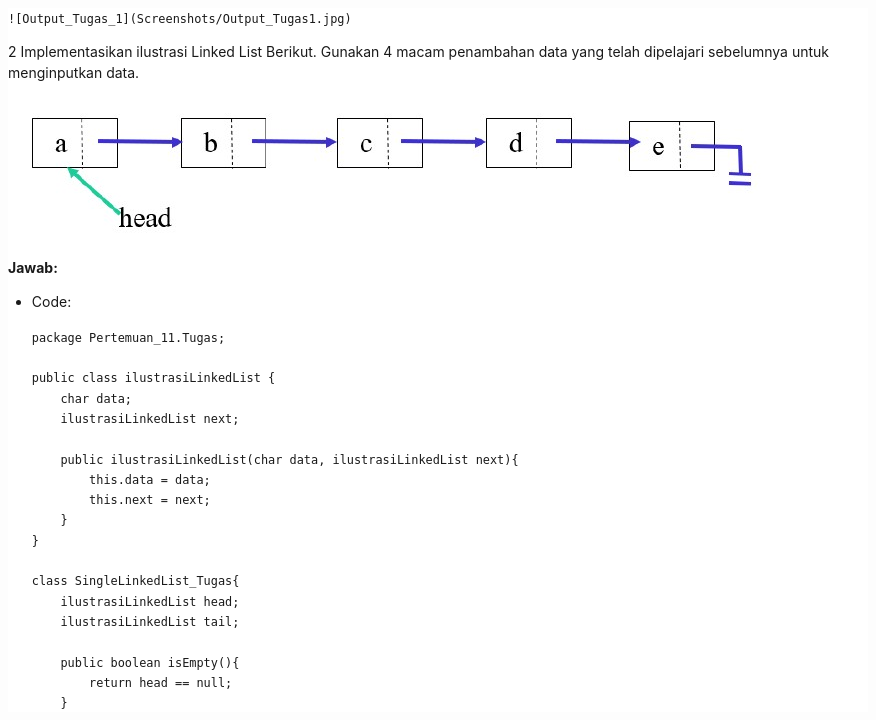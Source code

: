     ![Output_Tugas_1](Screenshots/Output_Tugas1.jpg)


2  Implementasikan ilustrasi Linked List Berikut. Gunakan 4 macam penambahan data yang telah dipelajari sebelumnya untuk menginputkan data. 


![Soal_Tugas_2](Screenshots/Soal_Tugas_2.jpg)


**Jawab:**

- Code:


    ```
    package Pertemuan_11.Tugas;

    public class ilustrasiLinkedList {
        char data;
        ilustrasiLinkedList next;

        public ilustrasiLinkedList(char data, ilustrasiLinkedList next){
            this.data = data;
            this.next = next;
        }
    }

    class SingleLinkedList_Tugas{
        ilustrasiLinkedList head;
        ilustrasiLinkedList tail;

        public boolean isEmpty(){
            return head == null;
        }
